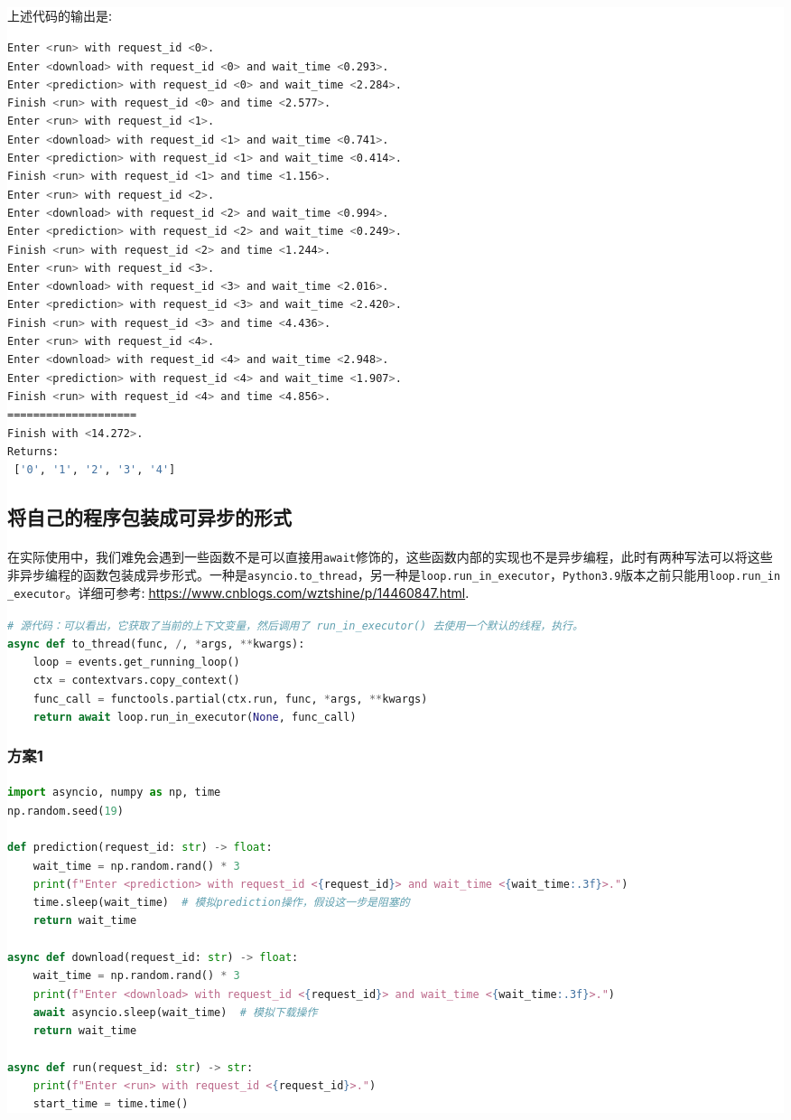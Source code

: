 上述代码的输出是:

```bash
Enter <run> with request_id <0>.
Enter <download> with request_id <0> and wait_time <0.293>.
Enter <prediction> with request_id <0> and wait_time <2.284>.
Finish <run> with request_id <0> and time <2.577>.
Enter <run> with request_id <1>.
Enter <download> with request_id <1> and wait_time <0.741>.
Enter <prediction> with request_id <1> and wait_time <0.414>.
Finish <run> with request_id <1> and time <1.156>.
Enter <run> with request_id <2>.
Enter <download> with request_id <2> and wait_time <0.994>.
Enter <prediction> with request_id <2> and wait_time <0.249>.
Finish <run> with request_id <2> and time <1.244>.
Enter <run> with request_id <3>.
Enter <download> with request_id <3> and wait_time <2.016>.
Enter <prediction> with request_id <3> and wait_time <2.420>.
Finish <run> with request_id <3> and time <4.436>.
Enter <run> with request_id <4>.
Enter <download> with request_id <4> and wait_time <2.948>.
Enter <prediction> with request_id <4> and wait_time <1.907>.
Finish <run> with request_id <4> and time <4.856>.
====================
Finish with <14.272>.
Returns:
 ['0', '1', '2', '3', '4']
```

## 将自己的程序包装成可异步的形式

在实际使用中，我们难免会遇到一些函数不是可以直接用`await`修饰的，这些函数内部的实现也不是异步编程，此时有两种写法可以将这些非异步编程的函数包装成异步形式。一种是`asyncio.to_thread`，另一种是`loop.run_in_executor`，`Python3.9`版本之前只能用`loop.run_in_executor`。详细可参考: <https://www.cnblogs.com/wztshine/p/14460847.html>.

```python
# 源代码：可以看出，它获取了当前的上下文变量，然后调用了 run_in_executor() 去使用一个默认的线程，执行。
async def to_thread(func, /, *args, **kwargs):
    loop = events.get_running_loop()
    ctx = contextvars.copy_context()
    func_call = functools.partial(ctx.run, func, *args, **kwargs)
    return await loop.run_in_executor(None, func_call)
```

### 方案1

```python
import asyncio, numpy as np, time
np.random.seed(19)

def prediction(request_id: str) -> float:
    wait_time = np.random.rand() * 3
    print(f"Enter <prediction> with request_id <{request_id}> and wait_time <{wait_time:.3f}>.")
    time.sleep(wait_time)  # 模拟prediction操作，假设这一步是阻塞的
    return wait_time

async def download(request_id: str) -> float:
    wait_time = np.random.rand() * 3
    print(f"Enter <download> with request_id <{request_id}> and wait_time <{wait_time:.3f}>.")
    await asyncio.sleep(wait_time)  # 模拟下载操作
    return wait_time

async def run(request_id: str) -> str:
    print(f"Enter <run> with request_id <{request_id}>.")
    start_time = time.time()
```